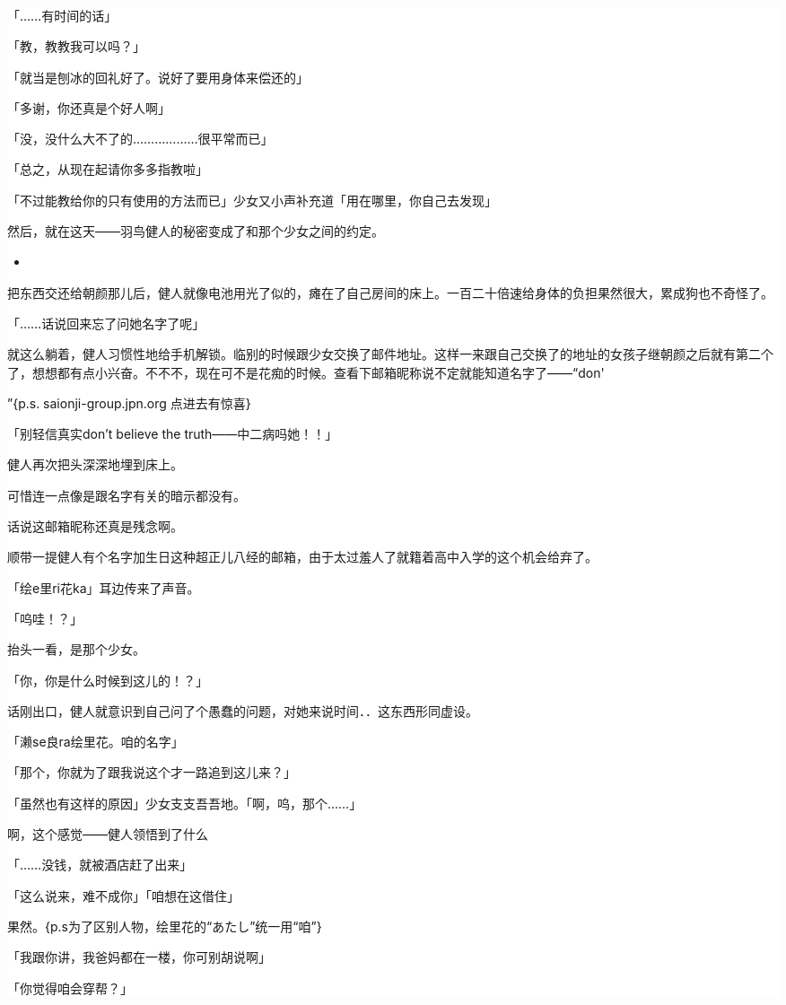 「……有时间的话」 

「教，教教我可以吗？」 

「就当是刨冰的回礼好了。说好了要用身体来偿还的」 

「多谢，你还真是个好人啊」 

「没，没什么大不了的………………很平常而已」 

「总之，从现在起请你多多指教啦」 

「不过能教给你的只有使用的方法而已」少女又小声补充道「用在哪里，你自己去发现」 

然后，就在这天——羽鸟健人的秘密变成了和那个少女之间的约定。  

* 

把东西交还给朝颜那儿后，健人就像电池用光了似的，瘫在了自己房间的床上。一百二十倍速给身体的负担果然很大，累成狗也不奇怪了。 

「……话说回来忘了问她名字了呢」 

就这么躺着，健人习惯性地给手机解锁。临别的时候跟少女交换了邮件地址。这样一来跟自己交换了的地址的女孩子继朝颜之后就有第二个了，想想都有点小兴奋。不不不，现在可不是花痴的时候。查看下邮箱昵称说不定就能知道名字了——“don'

”{p.s. saionji-group.jpn.org 点进去有惊喜} 

「别轻信真实don’t believe the truth——中二病吗她！！」 

健人再次把头深深地埋到床上。 

可惜连一点像是跟名字有关的暗示都没有。 

话说这邮箱昵称还真是残念啊。 

顺带一提健人有个名字加生日这种超正儿八经的邮箱，由于太过羞人了就籍着高中入学的这个机会给弃了。 

「绘e里ri花ka」耳边传来了声音。 

「呜哇！？」 

抬头一看，是那个少女。 

「你，你是什么时候到这儿的！？」 

话刚出口，健人就意识到自己问了个愚蠢的问题，对她来说时间．．这东西形同虚设。 

「濑se良ra绘里花。咱的名字」 

「那个，你就为了跟我说这个才一路追到这儿来？」 

「虽然也有这样的原因」少女支支吾吾地。「啊，呜，那个……」 

啊，这个感觉——健人领悟到了什么 

「……没钱，就被酒店赶了出来」 

「这么说来，难不成你」「咱想在这借住」 

果然。{p.s为了区别人物，绘里花的“あたし”统一用“咱”} 

「我跟你讲，我爸妈都在一楼，你可别胡说啊」 

「你觉得咱会穿帮？」 

